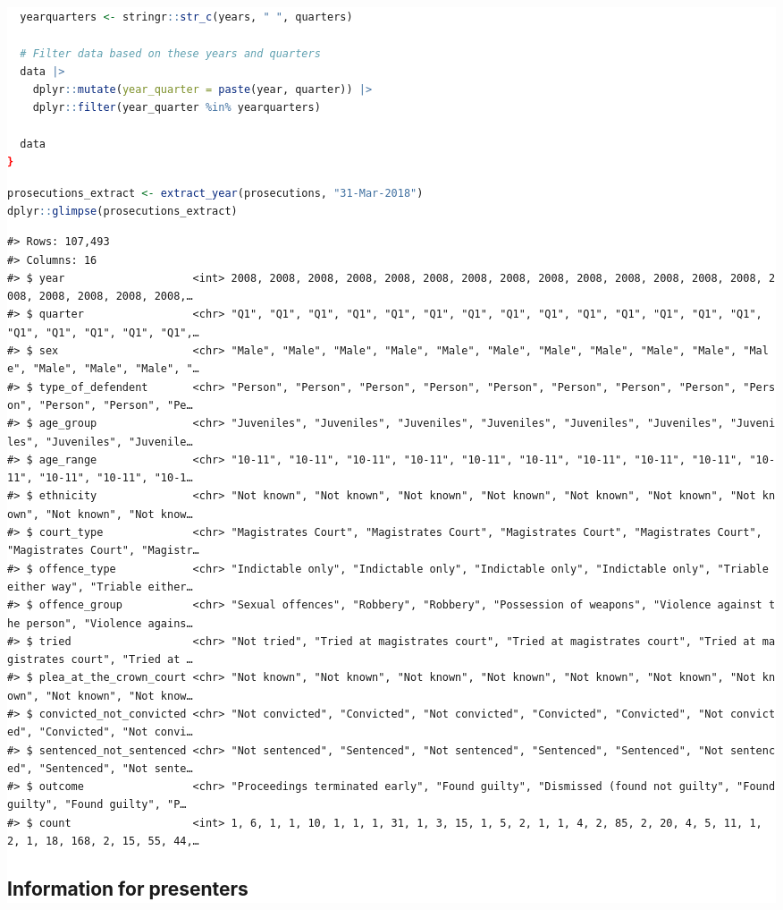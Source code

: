 ``` r
  yearquarters <- stringr::str_c(years, " ", quarters)
  
  # Filter data based on these years and quarters
  data |>
    dplyr::mutate(year_quarter = paste(year, quarter)) |>
    dplyr::filter(year_quarter %in% yearquarters)
  
  data
}
```

``` r
prosecutions_extract <- extract_year(prosecutions, "31-Mar-2018")
dplyr::glimpse(prosecutions_extract)
```

    #> Rows: 107,493
    #> Columns: 16
    #> $ year                    <int> 2008, 2008, 2008, 2008, 2008, 2008, 2008, 2008, 2008, 2008, 2008, 2008, 2008, 2008, 2008, 2008, 2008, 2008, 2008,…
    #> $ quarter                 <chr> "Q1", "Q1", "Q1", "Q1", "Q1", "Q1", "Q1", "Q1", "Q1", "Q1", "Q1", "Q1", "Q1", "Q1", "Q1", "Q1", "Q1", "Q1", "Q1",…
    #> $ sex                     <chr> "Male", "Male", "Male", "Male", "Male", "Male", "Male", "Male", "Male", "Male", "Male", "Male", "Male", "Male", "…
    #> $ type_of_defendent       <chr> "Person", "Person", "Person", "Person", "Person", "Person", "Person", "Person", "Person", "Person", "Person", "Pe…
    #> $ age_group               <chr> "Juveniles", "Juveniles", "Juveniles", "Juveniles", "Juveniles", "Juveniles", "Juveniles", "Juveniles", "Juvenile…
    #> $ age_range               <chr> "10-11", "10-11", "10-11", "10-11", "10-11", "10-11", "10-11", "10-11", "10-11", "10-11", "10-11", "10-11", "10-1…
    #> $ ethnicity               <chr> "Not known", "Not known", "Not known", "Not known", "Not known", "Not known", "Not known", "Not known", "Not know…
    #> $ court_type              <chr> "Magistrates Court", "Magistrates Court", "Magistrates Court", "Magistrates Court", "Magistrates Court", "Magistr…
    #> $ offence_type            <chr> "Indictable only", "Indictable only", "Indictable only", "Indictable only", "Triable either way", "Triable either…
    #> $ offence_group           <chr> "Sexual offences", "Robbery", "Robbery", "Possession of weapons", "Violence against the person", "Violence agains…
    #> $ tried                   <chr> "Not tried", "Tried at magistrates court", "Tried at magistrates court", "Tried at magistrates court", "Tried at …
    #> $ plea_at_the_crown_court <chr> "Not known", "Not known", "Not known", "Not known", "Not known", "Not known", "Not known", "Not known", "Not know…
    #> $ convicted_not_convicted <chr> "Not convicted", "Convicted", "Not convicted", "Convicted", "Convicted", "Not convicted", "Convicted", "Not convi…
    #> $ sentenced_not_sentenced <chr> "Not sentenced", "Sentenced", "Not sentenced", "Sentenced", "Sentenced", "Not sentenced", "Sentenced", "Not sente…
    #> $ outcome                 <chr> "Proceedings terminated early", "Found guilty", "Dismissed (found not guilty", "Found guilty", "Found guilty", "P…
    #> $ count                   <int> 1, 6, 1, 1, 10, 1, 1, 1, 31, 1, 3, 15, 1, 5, 2, 1, 1, 4, 2, 85, 2, 20, 4, 5, 11, 1, 2, 1, 18, 168, 2, 15, 55, 44,…

## Information for presenters
